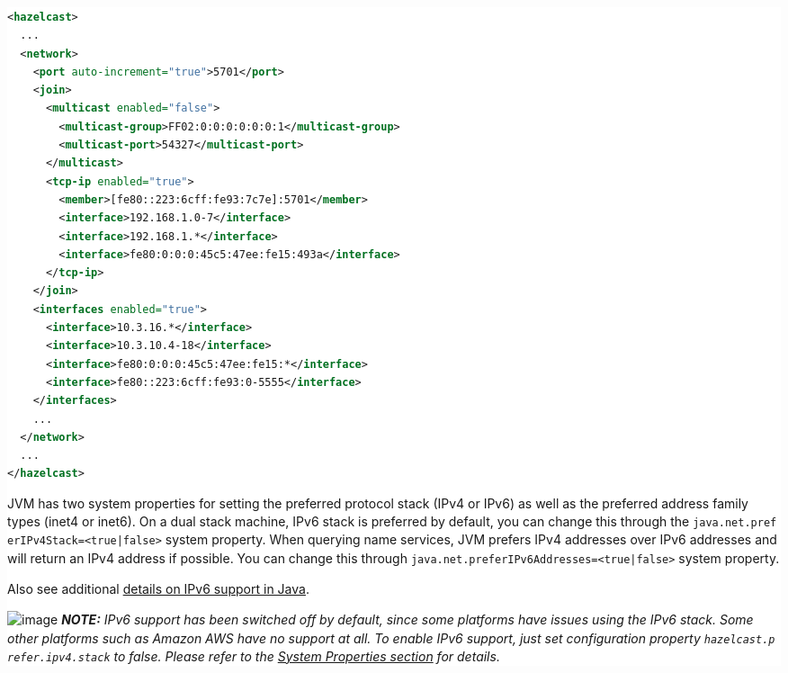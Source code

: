 ```xml
<hazelcast>
  ...
  <network>
    <port auto-increment="true">5701</port>
    <join>
      <multicast enabled="false">
        <multicast-group>FF02:0:0:0:0:0:0:1</multicast-group>
        <multicast-port>54327</multicast-port>
      </multicast>
      <tcp-ip enabled="true">
        <member>[fe80::223:6cff:fe93:7c7e]:5701</member>
        <interface>192.168.1.0-7</interface>
        <interface>192.168.1.*</interface>
        <interface>fe80:0:0:0:45c5:47ee:fe15:493a</interface>
      </tcp-ip>
    </join>
    <interfaces enabled="true">
      <interface>10.3.16.*</interface>
      <interface>10.3.10.4-18</interface>
      <interface>fe80:0:0:0:45c5:47ee:fe15:*</interface>
      <interface>fe80::223:6cff:fe93:0-5555</interface>
    </interfaces>
    ...
  </network>
  ...
</hazelcast>
```

JVM has two system properties for setting the preferred protocol stack (IPv4 or IPv6) as well as the preferred address family types (inet4 or inet6). On a dual stack machine, IPv6 stack is preferred by default, you can change this through the `java.net.preferIPv4Stack=<true|false>` system property. When querying name services, JVM prefers IPv4 addresses over IPv6 addresses and will return an IPv4 address if possible. You can change this through `java.net.preferIPv6Addresses=<true|false>` system property.

Also see additional [details on IPv6 support in Java](http://docs.oracle.com/javase/1.5.0/docs/guide/net/ipv6_guide/query.html#details).

![image](images/NoteSmall.jpg) ***NOTE:*** *IPv6 support has been switched off by default, since some platforms have issues using the IPv6 stack. Some other platforms such as Amazon AWS have no support at all. To enable IPv6 support, just set configuration property `hazelcast.prefer.ipv4.stack` to *false*. Please refer to the [System Properties section](#system-properties) for details.*
